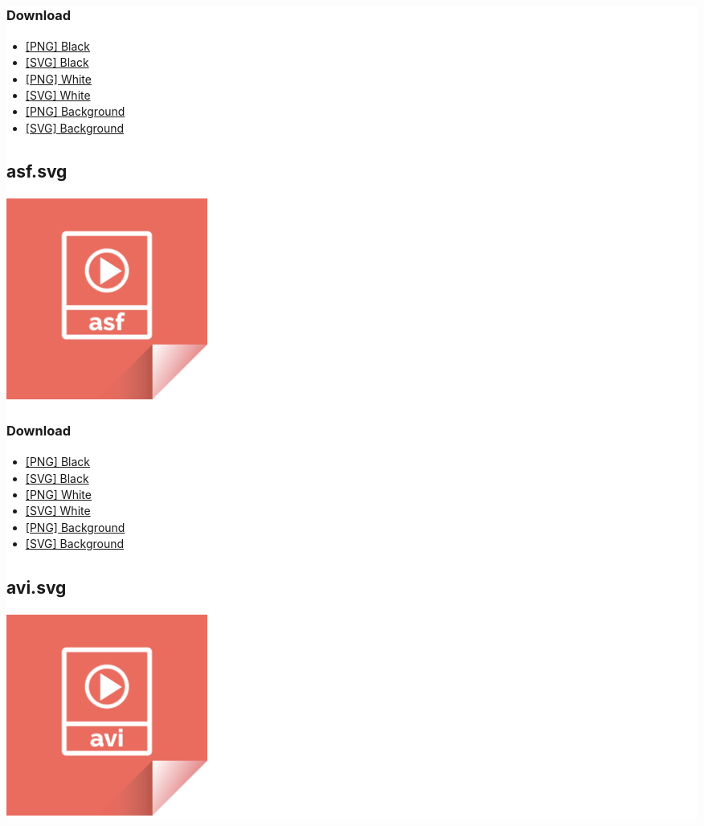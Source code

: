 ### Download

- [[PNG] Black](https://github.com/sempostma/cc0-file-icons/raw/master/black/png/apk.png)
- [[SVG] Black](https://github.com/sempostma/cc0-file-icons/raw/master/black/svg/apk.svg)
- [[PNG] White](https://github.com/sempostma/cc0-file-icons/raw/master/white/png/apk.png)
- [[SVG] White](https://github.com/sempostma/cc0-file-icons/raw/master/white/svg/apk.svg)
- [[PNG] Background](https://github.com/sempostma/cc0-file-icons/raw/master/background/png/apk.png)
- [[SVG] Background](https://github.com/sempostma/cc0-file-icons/raw/master/background/svg/apk.svg)


## asf.svg

<img src="background/svg/asf.svg" alt="file_icon_asf" width="250"/>

### Download

- [[PNG] Black](https://github.com/sempostma/cc0-file-icons/raw/master/black/png/asf.png)
- [[SVG] Black](https://github.com/sempostma/cc0-file-icons/raw/master/black/svg/asf.svg)
- [[PNG] White](https://github.com/sempostma/cc0-file-icons/raw/master/white/png/asf.png)
- [[SVG] White](https://github.com/sempostma/cc0-file-icons/raw/master/white/svg/asf.svg)
- [[PNG] Background](https://github.com/sempostma/cc0-file-icons/raw/master/background/png/asf.png)
- [[SVG] Background](https://github.com/sempostma/cc0-file-icons/raw/master/background/svg/asf.svg)


## avi.svg

<img src="background/svg/avi.svg" alt="file_icon_avi" width="250"/>
